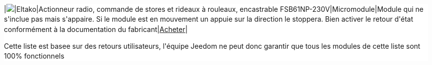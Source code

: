 |<img src="../images/recepteur_volet_eltako.jpg" width="60" />|Eltako|Actionneur radio, commande de stores et rideaux à rouleaux, encastrable FSB61NP-230V|Micromodule|Module qui ne s'inclue pas mais s'appaire. Si le module est en mouvement un appuie sur la direction le stoppera. Bien activer le retour d'état conformément à la documentation du fabricant|[Acheter](http://www.domadoo.fr/fr/peripheriques/1935-eltako-actionneur-radio-commande-de-stores-et-rideaux-a-rouleaux-4010312300213.html)|


Cette liste est basee sur des retours utilisateurs, l'équipe Jeedom ne peut donc garantir que tous les modules de cette liste sont 100% fonctionnels

